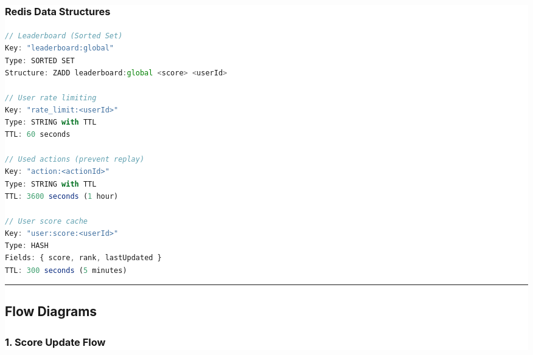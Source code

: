 ```typescript
```

### Redis Data Structures

```javascript
// Leaderboard (Sorted Set)
Key: "leaderboard:global"
Type: SORTED SET
Structure: ZADD leaderboard:global <score> <userId>

// User rate limiting
Key: "rate_limit:<userId>"
Type: STRING with TTL
TTL: 60 seconds

// Used actions (prevent replay)
Key: "action:<actionId>"
Type: STRING with TTL
TTL: 3600 seconds (1 hour)

// User score cache
Key: "user:score:<userId>"
Type: HASH
Fields: { score, rank, lastUpdated }
TTL: 300 seconds (5 minutes)
```

---

## Flow Diagrams

### 1. Score Update Flow
